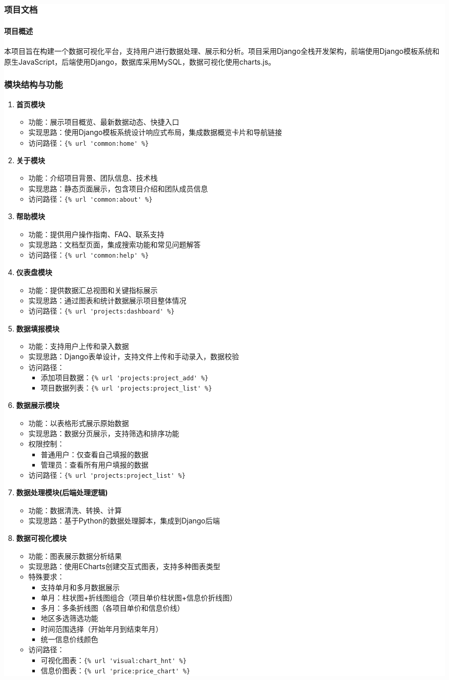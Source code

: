 ### 项目文档

#### 项目概述
本项目旨在构建一个数据可视化平台，支持用户进行数据处理、展示和分析。项目采用Django全栈开发架构，前端使用Django模板系统和原生JavaScript，后端使用Django，数据库采用MySQL，数据可视化使用charts.js。

### 模块结构与功能

1. **首页模块**
   - 功能：展示项目概览、最新数据动态、快捷入口
   - 实现思路：使用Django模板系统设计响应式布局，集成数据概览卡片和导航链接
   - 访问路径：`{% url 'common:home' %}`

2. **关于模块**
   - 功能：介绍项目背景、团队信息、技术栈
   - 实现思路：静态页面展示，包含项目介绍和团队成员信息
   - 访问路径：`{% url 'common:about' %}`

3. **帮助模块**
   - 功能：提供用户操作指南、FAQ、联系支持
   - 实现思路：文档型页面，集成搜索功能和常见问题解答
   - 访问路径：`{% url 'common:help' %}`

4. **仪表盘模块**
   - 功能：提供数据汇总视图和关键指标展示
   - 实现思路：通过图表和统计数据展示项目整体情况
   - 访问路径：`{% url 'projects:dashboard' %}`

5. **数据填报模块**
   - 功能：支持用户上传和录入数据
   - 实现思路：Django表单设计，支持文件上传和手动录入，数据校验
   - 访问路径：
     - 添加项目数据：`{% url 'projects:project_add' %}`
     - 项目数据列表：`{% url 'projects:project_list' %}`

6. **数据展示模块**
   - 功能：以表格形式展示原始数据
   - 实现思路：数据分页展示，支持筛选和排序功能
   - 权限控制：
     - 普通用户：仅查看自己填报的数据
     - 管理员：查看所有用户填报的数据
   - 访问路径：`{% url 'projects:project_list' %}`

7. **数据处理模块(后端处理逻辑)**
   - 功能：数据清洗、转换、计算
   - 实现思路：基于Python的数据处理脚本，集成到Django后端

8. **数据可视化模块**
   - 功能：图表展示数据分析结果
   - 实现思路：使用ECharts创建交互式图表，支持多种图表类型
   - 特殊要求：
     - 支持单月和多月数据展示
     - 单月：柱状图+折线图组合（项目单价柱状图+信息价折线图）
     - 多月：多条折线图（各项目单价和信息价线）
     - 地区多选筛选功能
     - 时间范围选择（开始年月到结束年月）
     - 统一信息价线颜色
   - 访问路径：
     - 可视化图表：`{% url 'visual:chart_hnt' %}`
     - 信息价图表：`{% url 'price:price_chart' %}`
